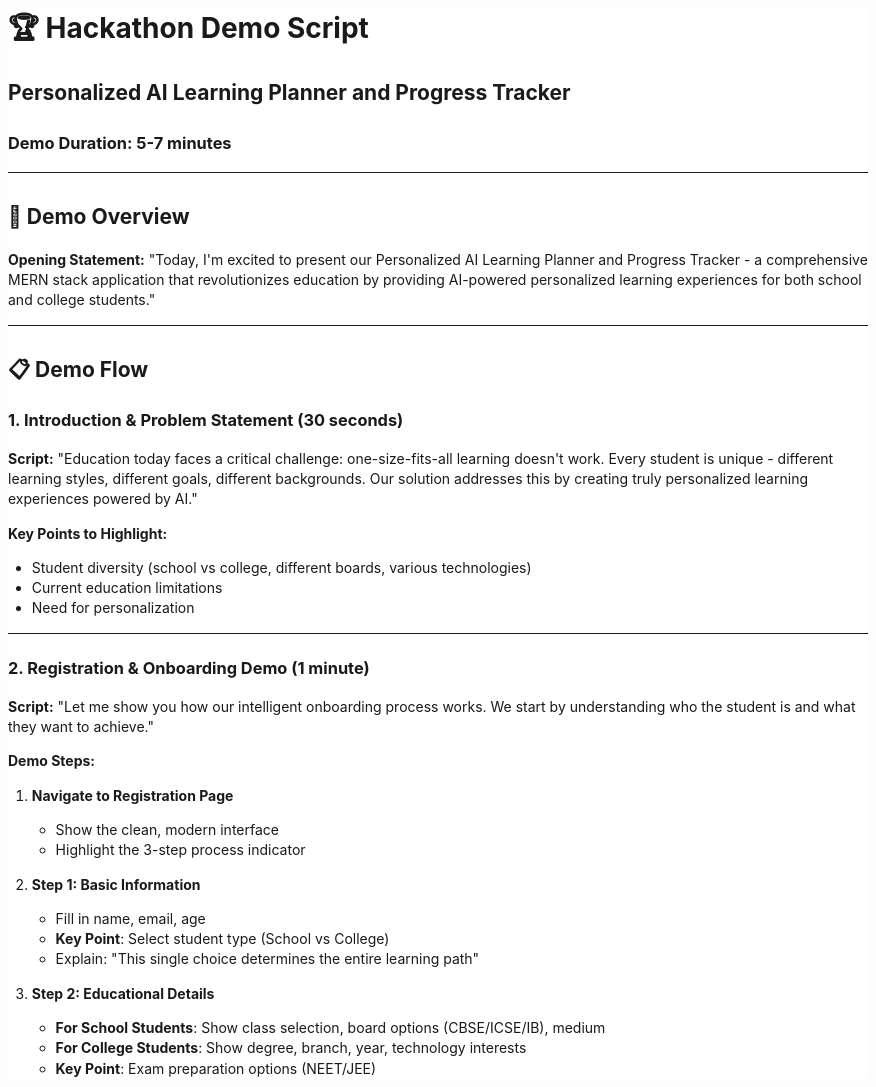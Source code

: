 # 🏆 Hackathon Demo Script

## Personalized AI Learning Planner and Progress Tracker

### Demo Duration: 5-7 minutes

---

## 🎯 Demo Overview

**Opening Statement:**
"Today, I'm excited to present our Personalized AI Learning Planner and Progress Tracker - a comprehensive MERN stack application that revolutionizes education by providing AI-powered personalized learning experiences for both school and college students."

---

## 📋 Demo Flow

### 1. Introduction & Problem Statement (30 seconds)

**Script:**
"Education today faces a critical challenge: one-size-fits-all learning doesn't work. Every student is unique - different learning styles, different goals, different backgrounds. Our solution addresses this by creating truly personalized learning experiences powered by AI."

**Key Points to Highlight:**
- Student diversity (school vs college, different boards, various technologies)
- Current education limitations
- Need for personalization

---

### 2. Registration & Onboarding Demo (1 minute)

**Script:**
"Let me show you how our intelligent onboarding process works. We start by understanding who the student is and what they want to achieve."

**Demo Steps:**
1. **Navigate to Registration Page**
   - Show the clean, modern interface
   - Highlight the 3-step process indicator

2. **Step 1: Basic Information**
   - Fill in name, email, age
   - **Key Point**: Select student type (School vs College)
   - Explain: "This single choice determines the entire learning path"

3. **Step 2: Educational Details**
   - **For School Students**: Show class selection, board options (CBSE/ICSE/IB), medium
   - **For College Students**: Show degree, branch, year, technology interests
   - **Key Point**: Exam preparation options (NEET/JEE)
